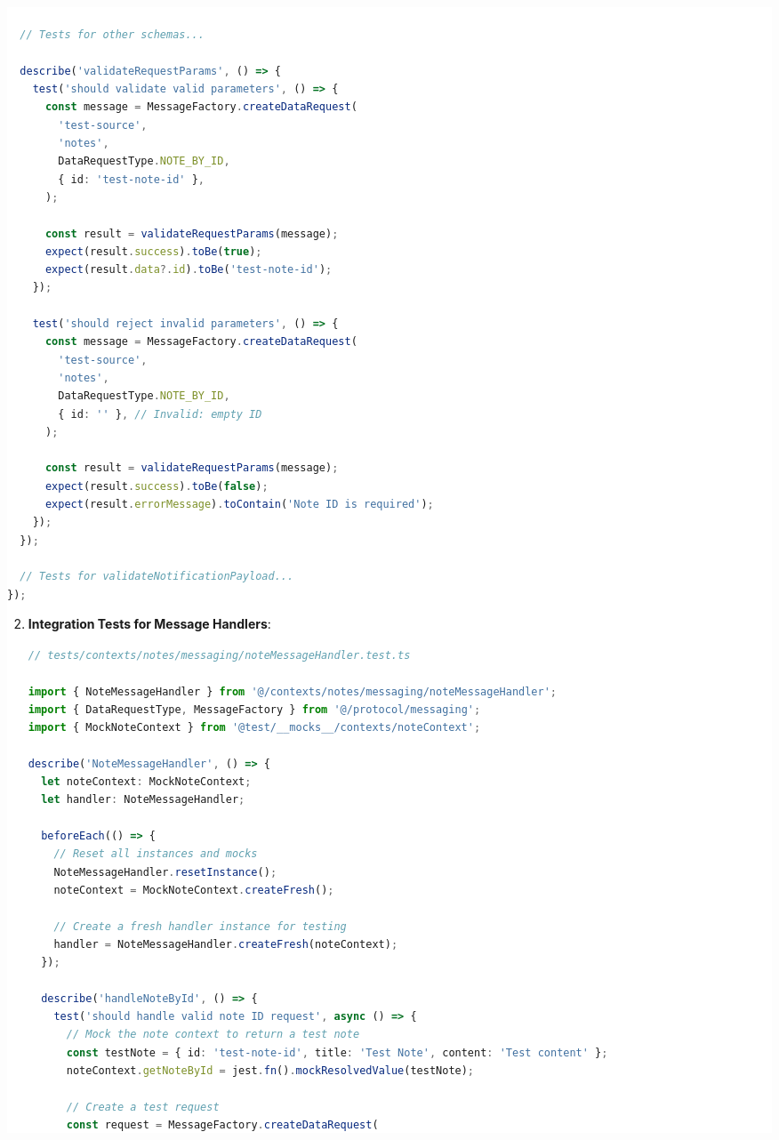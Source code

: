    ```typescript
     
     // Tests for other schemas...
     
     describe('validateRequestParams', () => {
       test('should validate valid parameters', () => {
         const message = MessageFactory.createDataRequest(
           'test-source',
           'notes',
           DataRequestType.NOTE_BY_ID,
           { id: 'test-note-id' },
         );
         
         const result = validateRequestParams(message);
         expect(result.success).toBe(true);
         expect(result.data?.id).toBe('test-note-id');
       });
       
       test('should reject invalid parameters', () => {
         const message = MessageFactory.createDataRequest(
           'test-source',
           'notes',
           DataRequestType.NOTE_BY_ID,
           { id: '' }, // Invalid: empty ID
         );
         
         const result = validateRequestParams(message);
         expect(result.success).toBe(false);
         expect(result.errorMessage).toContain('Note ID is required');
       });
     });
     
     // Tests for validateNotificationPayload...
   });
   ```

2. **Integration Tests for Message Handlers**:
   ```typescript
   // tests/contexts/notes/messaging/noteMessageHandler.test.ts
   
   import { NoteMessageHandler } from '@/contexts/notes/messaging/noteMessageHandler';
   import { DataRequestType, MessageFactory } from '@/protocol/messaging';
   import { MockNoteContext } from '@test/__mocks__/contexts/noteContext';
   
   describe('NoteMessageHandler', () => {
     let noteContext: MockNoteContext;
     let handler: NoteMessageHandler;
     
     beforeEach(() => {
       // Reset all instances and mocks
       NoteMessageHandler.resetInstance();
       noteContext = MockNoteContext.createFresh();
       
       // Create a fresh handler instance for testing
       handler = NoteMessageHandler.createFresh(noteContext);
     });
     
     describe('handleNoteById', () => {
       test('should handle valid note ID request', async () => {
         // Mock the note context to return a test note
         const testNote = { id: 'test-note-id', title: 'Test Note', content: 'Test content' };
         noteContext.getNoteById = jest.fn().mockResolvedValue(testNote);
         
         // Create a test request
         const request = MessageFactory.createDataRequest(
   ```